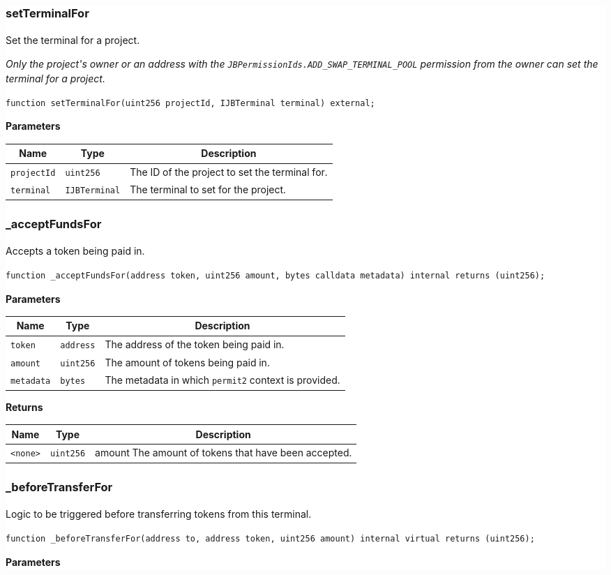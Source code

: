 
### setTerminalFor

Set the terminal for a project.

*Only the project's owner or an address with the `JBPermissionIds.ADD_SWAP_TERMINAL_POOL` permission from
the
owner can set the terminal for a project.*


```solidity
function setTerminalFor(uint256 projectId, IJBTerminal terminal) external;
```
**Parameters**

|Name|Type|Description|
|----|----|-----------|
|`projectId`|`uint256`|The ID of the project to set the terminal for.|
|`terminal`|`IJBTerminal`|The terminal to set for the project.|


### _acceptFundsFor

Accepts a token being paid in.


```solidity
function _acceptFundsFor(address token, uint256 amount, bytes calldata metadata) internal returns (uint256);
```
**Parameters**

|Name|Type|Description|
|----|----|-----------|
|`token`|`address`|The address of the token being paid in.|
|`amount`|`uint256`|The amount of tokens being paid in.|
|`metadata`|`bytes`|The metadata in which `permit2` context is provided.|

**Returns**

|Name|Type|Description|
|----|----|-----------|
|`<none>`|`uint256`|amount The amount of tokens that have been accepted.|


### _beforeTransferFor

Logic to be triggered before transferring tokens from this terminal.


```solidity
function _beforeTransferFor(address to, address token, uint256 amount) internal virtual returns (uint256);
```
**Parameters**
